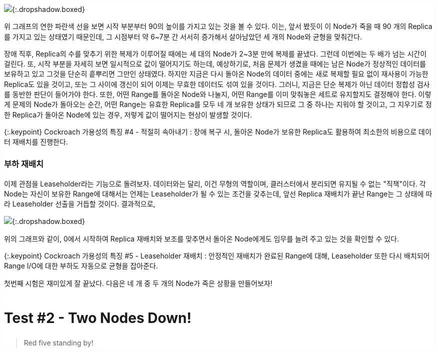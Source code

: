 ![](/attachments/cockroachdb/ha/crdb-one-node-rejoin-12-replicas.png){:.dropshadow.boxed}

위 그래프의 연한 파란색 선을 보면 시작 부분부터 90의 높이를 가지고 있는
것을 볼 수 있다. 이는, 앞서 봤듯이 이 Node가 죽을 때 90 개의 Replica를
가지고 있는 상태였기 때문인데, 그 시점부터 약 6~7분 간 서서히 증가해서
살아남았던 세 개의 Node와 균형을 맞춰간다.

장애 직후, Replica의 수를 맞추기 위한 복제가 이루어질 때에는 세 대의
Node가 2~3분 만에 복제를 끝냈다.  그런데 이번에는 두 배가 넘는 시간이
걸린다.  또, 시작 부분을 자세히 보면 일시적으로 값이 떨어지기도 하는데,
예상하기로, 처음 문제가 생겼을 때에는 남은 Node가 정상적인 데이터를
보유하고 있고 그것을 단순히 흩뿌리면 그만인 상태였다.  하지만 지금은
다시 돌아온 Node의 데이터 중에는 새로 복제할 필요 없이 재사용이 가능한
Replica도 있을 것이고, 또는 그 사이에 갱신이 되어 이제는 무효한 데이터도
섞여 있을 것이다.  그러니, 지금은 단순 복제가 아닌 데이터 정합성 검사를
동반한 판단이 들어가야 한다.  또한, 어떤 Range를 돌아온 Node와 나눌지,
어떤 Range를 이미 맞춰놓은 세트로 유지할지도 결정해야 한다.  이렇게
문제의 Node가 돌아오는 순간, 어떤 Range는 유효한 Replica를 모두 네 개
보유한 상태가 되므로 그 중 하나는 지워야 할 것이고, 그 지우기로 정한
Replica가 돌아온 Node에 있는 경우, 저렇게 값이 떨어지는 현상이 발생할
것이다.

{:.keypoint}
Cockroach 가용성의 특징 #4 - 적절히 속아내기
: 장애 복구 시, 돌아온 Node가 보유한 Replica도 활용하여 최소한의
  비용으로 데이터 재배치를 진행한다.

### 부하 재배치

이제 관점을 Leaseholder라는 기능으로 돌려보자. 데이터와는 달리, 이건
무형의 역할이며, 클러스터에서 분리되면 유지될 수 없는 "직책"이다. 각
Node는 자신이 보유한 Range에 대해서는 언제는 Leaseholder가 될 수 있는
조건을 갖추는데, 앞선 Replica 재배치가 끝난 Range는 그 상태에 따라
Leaseholder 선출을 거듭할 것이다. 결과적으로,

![](/attachments/cockroachdb/ha/crdb-one-node-rejoin-13-leaseholders.png){:.dropshadow.boxed}

위의 그래프와 같이, 0에서 시작하여 Replica 재배치와 보조를 맞추면서
돌아온 Node에게도 임무를 늘려 주고 있는 것을 확인할 수 있다.

{:.keypoint}
Cockroach 가용성의 특징 #5 - Leaseholder 재배치
: 안정적인 재배치가 완료된 Range에 대해, Leaseholder 또한 다시 배치되어
  Range I/O에 대한 부하도 자동으로 균형을 잡아준다.

첫번째 시험은 재미있게 잘 끝났다. 다음은 네 개 중 두 개의 Node가 죽은
상황을 만들어보자!



# Test #2 - Two Nodes Down!

> Red five standing by!
